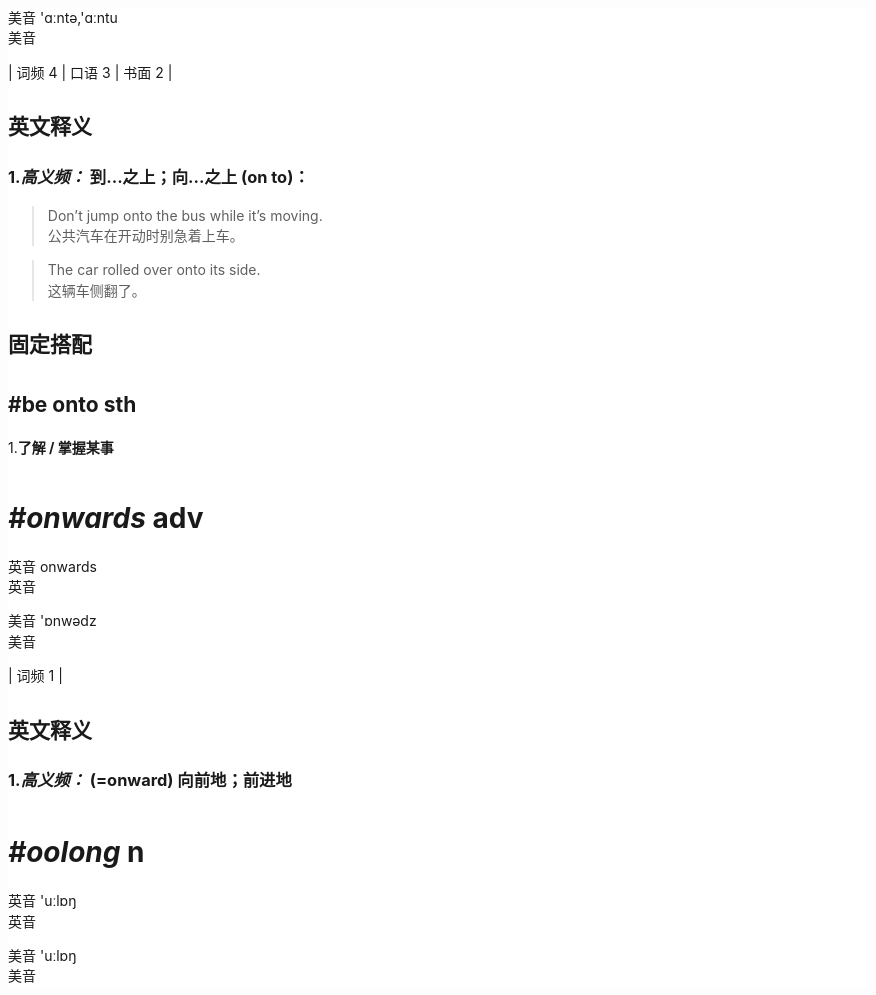 美音 'ɑːntə,'ɑːntu  
美音
<audio src="./media/onto-prep.aac" controls="controls"></audio>



| 词频 4 | 口语 3 | 书面 2 |  

英文释义
---
### 1.*高义频：* **到...之上；向...之上 (on to)：**  

 > Don’t jump onto the bus while it’s moving.  
 > 公共汽车在开动时别急着上车。    
<audio src="./media/onto-1.aac" controls="controls"></audio>

 > The car rolled over onto its side.  
 > 这辆车侧翻了。    
<audio src="./media/onto-2.aac" controls="controls"></audio>


固定搭配
---
## \#be onto sth
1.**了解 / 掌握某事**  


# ***\#onwards*** adv
英音 onwards  
英音
<audio src="./media/onwards-B.aac" controls="controls"></audio>

美音 'ɒnwədz  
美音
<audio src="./media/onwards.aac" controls="controls"></audio>



| 词频 1 |  

英文释义
---
### 1.*高义频：* **(=onward) 向前地；前进地**  


# ***\#oolong*** n
英音 'uːlɒŋ  
英音
<audio src="./media/oolong1_AAC.aac" controls="controls"></audio>

美音 'uːlɒŋ  
美音
<audio src="./media/oolong2_AAC.aac" controls="controls"></audio>

